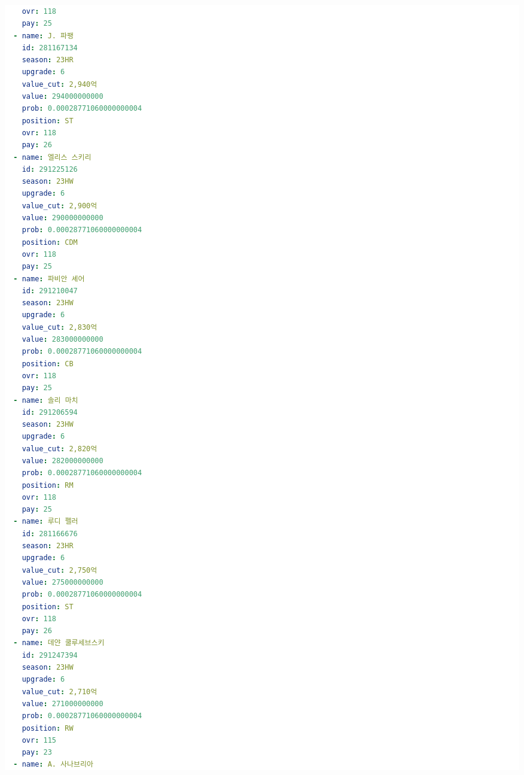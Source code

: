 ```yaml
    ovr: 118
    pay: 25
  - name: J. 파팽
    id: 281167134
    season: 23HR
    upgrade: 6
    value_cut: 2,940억
    value: 294000000000
    prob: 0.00028771060000000004
    position: ST
    ovr: 118
    pay: 26
  - name: 엘리스 스키리
    id: 291225126
    season: 23HW
    upgrade: 6
    value_cut: 2,900억
    value: 290000000000
    prob: 0.00028771060000000004
    position: CDM
    ovr: 118
    pay: 25
  - name: 파비안 셰어
    id: 291210047
    season: 23HW
    upgrade: 6
    value_cut: 2,830억
    value: 283000000000
    prob: 0.00028771060000000004
    position: CB
    ovr: 118
    pay: 25
  - name: 솔리 마치
    id: 291206594
    season: 23HW
    upgrade: 6
    value_cut: 2,820억
    value: 282000000000
    prob: 0.00028771060000000004
    position: RM
    ovr: 118
    pay: 25
  - name: 루디 펠러
    id: 281166676
    season: 23HR
    upgrade: 6
    value_cut: 2,750억
    value: 275000000000
    prob: 0.00028771060000000004
    position: ST
    ovr: 118
    pay: 26
  - name: 데얀 쿨루세브스키
    id: 291247394
    season: 23HW
    upgrade: 6
    value_cut: 2,710억
    value: 271000000000
    prob: 0.00028771060000000004
    position: RW
    ovr: 115
    pay: 23
  - name: A. 사나브리아
```